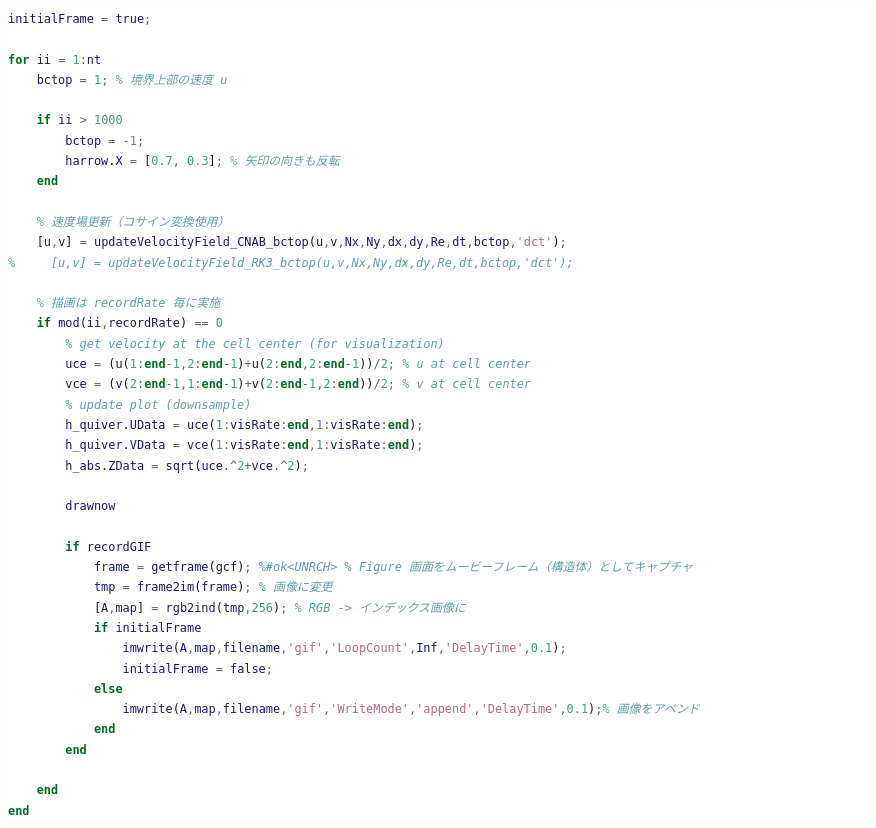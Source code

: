 ```matlab
initialFrame = true;

for ii = 1:nt
    bctop = 1; % 境界上部の速度 u
    
    if ii > 1000
        bctop = -1;
        harrow.X = [0.7, 0.3]; % 矢印の向きも反転
    end
    
    % 速度場更新（コサイン変換使用）
    [u,v] = updateVelocityField_CNAB_bctop(u,v,Nx,Ny,dx,dy,Re,dt,bctop,'dct');
%     [u,v] = updateVelocityField_RK3_bctop(u,v,Nx,Ny,dx,dy,Re,dt,bctop,'dct');
    
    % 描画は recordRate 毎に実施
    if mod(ii,recordRate) == 0
        % get velocity at the cell center (for visualization)
        uce = (u(1:end-1,2:end-1)+u(2:end,2:end-1))/2; % u at cell center
        vce = (v(2:end-1,1:end-1)+v(2:end-1,2:end))/2; % v at cell center
        % update plot (downsample)
        h_quiver.UData = uce(1:visRate:end,1:visRate:end);
        h_quiver.VData = vce(1:visRate:end,1:visRate:end);
        h_abs.ZData = sqrt(uce.^2+vce.^2);
        
        drawnow
        
        if recordGIF
            frame = getframe(gcf); %#ok<UNRCH> % Figure 画面をムービーフレーム（構造体）としてキャプチャ
            tmp = frame2im(frame); % 画像に変更
            [A,map] = rgb2ind(tmp,256); % RGB -> インデックス画像に
            if initialFrame
                imwrite(A,map,filename,'gif','LoopCount',Inf,'DelayTime',0.1);
                initialFrame = false;
            else
                imwrite(A,map,filename,'gif','WriteMode','append','DelayTime',0.1);% 画像をアペンド
            end
        end
        
    end
end
```
